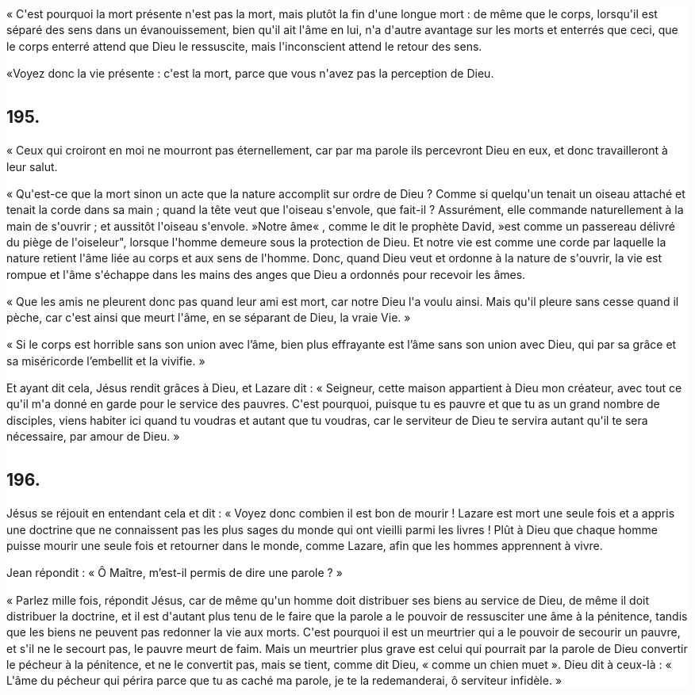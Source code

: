« C'est pourquoi la mort présente n'est pas la mort, mais plutôt la fin d'une longue mort : de même que le corps, lorsqu'il est séparé des sens dans un évanouissement, bien qu'il ait l'âme en lui, n'a d'autre avantage sur les morts et enterrés que ceci, que le corps enterré attend que Dieu le ressuscite, mais l'inconscient attend le retour des sens.

«Voyez donc la vie présente : c'est la mort, parce que vous n'avez pas la perception de Dieu.



## 195.

« Ceux qui croiront en moi ne mourront pas éternellement, car par ma parole ils percevront Dieu en eux, et donc travailleront à leur salut.

« Qu'est-ce que la mort sinon un acte que la nature accomplit sur ordre de Dieu ? Comme si quelqu'un tenait un oiseau attaché et tenait la corde dans sa main ; quand la tête veut que l'oiseau s'envole, que fait-il ? Assurément, elle commande naturellement à la main de s'ouvrir ; et aussitôt l'oiseau s'envole.  »Notre âme« , comme le dit le prophète David,  »est comme un passereau délivré du piège de l'oiseleur", lorsque l'homme demeure sous la protection de Dieu. Et notre vie est comme une corde par laquelle la nature retient l'âme liée au corps et aux sens de l'homme. Donc, quand Dieu veut et ordonne à la nature de s'ouvrir, la vie est rompue et l'âme s'échappe dans les mains des anges que Dieu a ordonnés pour recevoir les âmes.

« Que les amis ne pleurent donc pas quand leur ami est mort, car notre Dieu l'a voulu ainsi. Mais qu'il pleure sans cesse quand il pèche, car c'est ainsi que meurt l'âme, en se séparant de Dieu, la vraie Vie. »

« Si le corps est horrible sans son union avec l’âme, bien plus effrayante est l’âme sans son union avec Dieu, qui par sa grâce et sa miséricorde l’embellit et la vivifie. »

Et ayant dit cela, Jésus rendit grâces à Dieu, et Lazare dit : « Seigneur, cette maison appartient à Dieu mon créateur, avec tout ce qu'il m'a donné en garde pour le service des pauvres. C'est pourquoi, puisque tu es pauvre et que tu as un grand nombre de disciples, viens habiter ici quand tu voudras et autant que tu voudras, car le serviteur de Dieu te servira autant qu'il te sera nécessaire, par amour de Dieu. »



## 196.

Jésus se réjouit en entendant cela et dit : « Voyez donc combien il est bon de mourir ! Lazare est mort une seule fois et a appris une doctrine que ne connaissent pas les plus sages du monde qui ont vieilli parmi les livres ! Plût à Dieu que chaque homme puisse mourir une seule fois et retourner dans le monde, comme Lazare, afin que les hommes apprennent à vivre.

Jean répondit : « Ô Maître, m’est-il permis de dire une parole ? »

« Parlez mille fois, répondit Jésus, car de même qu'un homme doit distribuer ses biens au service de Dieu, de même il doit distribuer la doctrine, et il est d'autant plus tenu de le faire que la parole a le pouvoir de ressusciter une âme à la pénitence, tandis que les biens ne peuvent pas redonner la vie aux morts. C'est pourquoi il est un meurtrier qui a le pouvoir de secourir un pauvre, et s'il ne le secourt pas, le pauvre meurt de faim. Mais un meurtrier plus grave est celui qui pourrait par la parole de Dieu convertir le pécheur à la pénitence, et ne le convertit pas, mais se tient, comme dit Dieu, « comme un chien muet ». Dieu dit à ceux-là : « L'âme du pécheur qui périra parce que tu as caché ma parole, je te la redemanderai, ô serviteur infidèle. »
